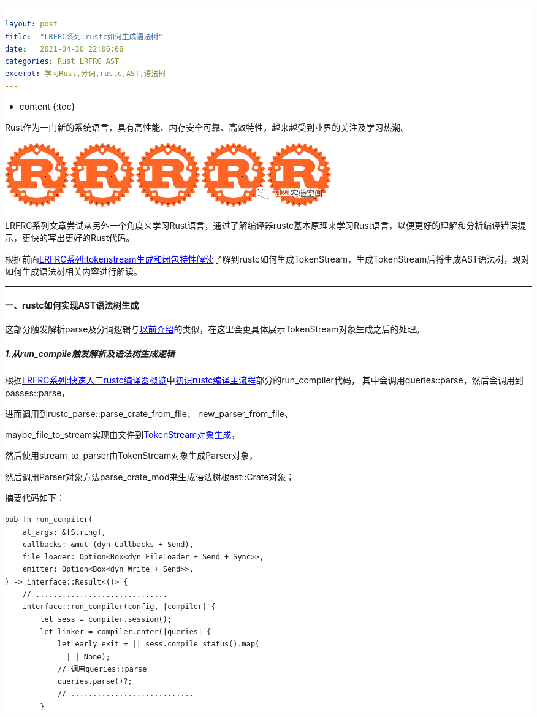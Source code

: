 ```yaml
---
layout: post
title:  "LRFRC系列:rustc如何生成语法树"
date:   2021-04-30 22:06:06
categories: Rust LRFRC AST
excerpt: 学习Rust,分词,rustc,AST,语法树
---
```


* content
{:toc}

Rust作为一门新的系统语言，具有高性能、内存安全可靠、高效特性，越来越受到业界的关注及学习热潮。

![rust5.](/imgs/5rust.png "rust5")

LRFRC系列文章尝试从另外一个角度来学习Rust语言，通过了解编译器rustc基本原理来学习Rust语言，以便更好的理解和分析编译错误提示，更快的写出更好的Rust代码。

根据前面[<font color="blue">LRFRC系列:tokenstream生成和闭包特性解读</font>](http://grainspring.github.io/2021/04/18/lrfrc-rustc-tokenstream-and-closure/)了解到rustc如何生成TokenStream，生成TokenStream后将生成AST语法树，现对如何生成语法树相关内容进行解读。

---
#### 一、rustc如何实现AST语法树生成
这部分触发解析parse及分词逻辑与[<font color="blue">以前介绍</font>](http://grainspring.github.io/2021/03/22/lrfrc-rustc-lexer/#1从run_compile触发解析parse及分词逻辑)的类似，在这里会更具体展示TokenStream对象生成之后的处理。
##### 1.从run_compile触发解析及语法树生成逻辑
根据[<font color="blue">LRFRC系列:快速入门rustc编译器概览</font>](http://grainspring.github.io/2021/03/16/lrfrc-rustc-preview/)中[<font color="blue">初识rustc编译主流程</font>](http://grainspring.github.io/2021/03/16/lrfrc-rustc-preview/#3初识rustc编译主流程)部分的run_compiler代码，
其中会调用queries::parse，然后会调用到passes::parse，

进而调用到rustc_parse::parse_crate_from_file、
new_parser_from_file、

maybe_file_to_stream实现由文件到[<font color="blue">TokenStream对象生成</font>](http://grainspring.github.io/2021/04/18/lrfrc-rustc-tokenstream-and-closure/#2触发文件字节流到tokenstream生成)，

然后使用stream_to_parser由TokenStream对象生成Parser对象，

然后调用Parser对象方法parse_crate_mod来生成语法树根ast::Crate对象；

摘要代码如下：

```
pub fn run_compiler(
    at_args: &[String],
    callbacks: &mut (dyn Callbacks + Send),
    file_loader: Option<Box<dyn FileLoader + Send + Sync>>,
    emitter: Option<Box<dyn Write + Send>>,
) -> interface::Result<()> {
    // ..............................
    interface::run_compiler(config, |compiler| {
        let sess = compiler.session();
        let linker = compiler.enter(|queries| {
            let early_exit = || sess.compile_status().map(
              |_| None);
            // 调用queries::parse
            queries.parse()?;
            // ............................
        }
```